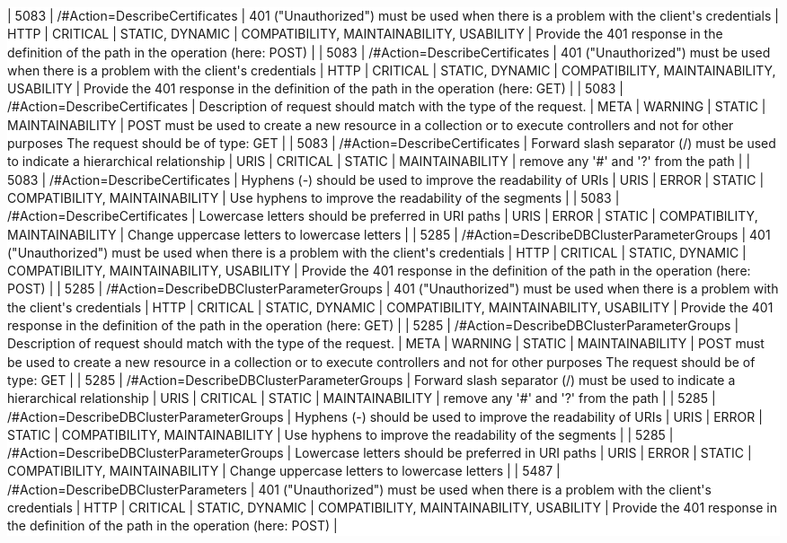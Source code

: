 | 5083     | /#Action=DescribeCertificates                   | 401 ("Unauthorized") must be used when there is a problem with the client's credentials | HTTP     | CRITICAL | STATIC, DYNAMIC | COMPATIBILITY, MAINTAINABILITY, USABILITY                         | Provide the 401 response in the definition of the path in the operation (here: POST)                                                                                                   |
| 5083     | /#Action=DescribeCertificates                   | 401 ("Unauthorized") must be used when there is a problem with the client's credentials | HTTP     | CRITICAL | STATIC, DYNAMIC | COMPATIBILITY, MAINTAINABILITY, USABILITY                         | Provide the 401 response in the definition of the path in the operation (here: GET)                                                                                                    |
| 5083     | /#Action=DescribeCertificates                   | Description of request should match with the type of the request.                       | META     | WARNING  | STATIC          | MAINTAINABILITY                                                   | POST must be used to create a new resource in a collection or to execute controllers and not for other purposes The request should be of type: GET                                     |
| 5083     | /#Action=DescribeCertificates                   | Forward slash separator (/) must be used to indicate a hierarchical relationship        | URIS     | CRITICAL | STATIC          | MAINTAINABILITY                                                   | remove any '#' and '?' from the path                                                                                                                                                   |
| 5083     | /#Action=DescribeCertificates                   | Hyphens (-) should be used to improve the readability of URIs                           | URIS     | ERROR    | STATIC          | COMPATIBILITY, MAINTAINABILITY                                    | Use hyphens to improve the readability of the segments                                                                                                                                 |
| 5083     | /#Action=DescribeCertificates                   | Lowercase letters should be preferred in URI paths                                      | URIS     | ERROR    | STATIC          | COMPATIBILITY, MAINTAINABILITY                                    | Change uppercase letters to lowercase letters                                                                                                                                          |
| 5285     | /#Action=DescribeDBClusterParameterGroups       | 401 ("Unauthorized") must be used when there is a problem with the client's credentials | HTTP     | CRITICAL | STATIC, DYNAMIC | COMPATIBILITY, MAINTAINABILITY, USABILITY                         | Provide the 401 response in the definition of the path in the operation (here: POST)                                                                                                   |
| 5285     | /#Action=DescribeDBClusterParameterGroups       | 401 ("Unauthorized") must be used when there is a problem with the client's credentials | HTTP     | CRITICAL | STATIC, DYNAMIC | COMPATIBILITY, MAINTAINABILITY, USABILITY                         | Provide the 401 response in the definition of the path in the operation (here: GET)                                                                                                    |
| 5285     | /#Action=DescribeDBClusterParameterGroups       | Description of request should match with the type of the request.                       | META     | WARNING  | STATIC          | MAINTAINABILITY                                                   | POST must be used to create a new resource in a collection or to execute controllers and not for other purposes The request should be of type: GET                                     |
| 5285     | /#Action=DescribeDBClusterParameterGroups       | Forward slash separator (/) must be used to indicate a hierarchical relationship        | URIS     | CRITICAL | STATIC          | MAINTAINABILITY                                                   | remove any '#' and '?' from the path                                                                                                                                                   |
| 5285     | /#Action=DescribeDBClusterParameterGroups       | Hyphens (-) should be used to improve the readability of URIs                           | URIS     | ERROR    | STATIC          | COMPATIBILITY, MAINTAINABILITY                                    | Use hyphens to improve the readability of the segments                                                                                                                                 |
| 5285     | /#Action=DescribeDBClusterParameterGroups       | Lowercase letters should be preferred in URI paths                                      | URIS     | ERROR    | STATIC          | COMPATIBILITY, MAINTAINABILITY                                    | Change uppercase letters to lowercase letters                                                                                                                                          |
| 5487     | /#Action=DescribeDBClusterParameters            | 401 ("Unauthorized") must be used when there is a problem with the client's credentials | HTTP     | CRITICAL | STATIC, DYNAMIC | COMPATIBILITY, MAINTAINABILITY, USABILITY                         | Provide the 401 response in the definition of the path in the operation (here: POST)                                                                                                   |